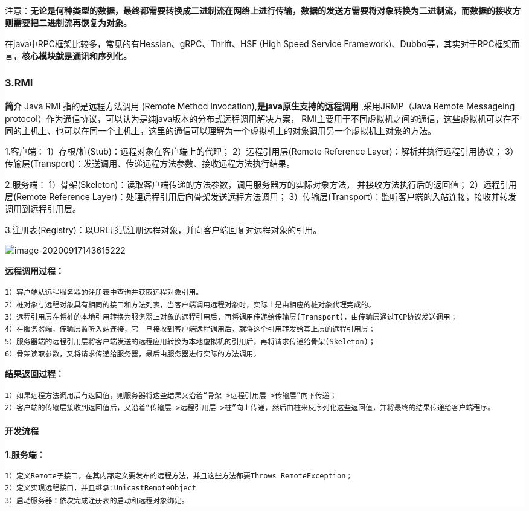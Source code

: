 注意：**无论是何种类型的数据，最终都需要转换成二进制流在网络上进行传输，数据的发送方需要将对象转换为二进制流，而数据的接收方则需要把二进制流再恢复为对象。**

在java中RPC框架比较多，常见的有Hessian、gRPC、Thrift、HSF (High Speed Service Framework)、Dubbo等，其实对于RPC框架而言，**核心模块就是通讯和序列化。**

### 3.RMI

**简介**
Java RMI 指的是远程方法调用 (Remote Method Invocation),**是java原生支持的远程调用** ,采用JRMP（Java
Remote Messageing protocol）作为通信协议，可以认为是纯java版本的分布式远程调用解决方案， RMI主要用于不同虚拟机之间的通信，这些虚拟机可以在不同的主机上、也可以在同一个主机上，这里的通信可以理解为一个虚拟机上的对象调用另一个虚拟机上对象的方法。

1.客户端：
1）存根/桩(Stub)：远程对象在客户端上的代理；
2）远程引用层(Remote Reference Layer)：解析并执行远程引用协议；
3）传输层(Transport)：发送调用、传递远程方法参数、接收远程方法执行结果。



2.服务端：
1）骨架(Skeleton)：读取客户端传递的方法参数，调用服务器方的实际对象方法，
并接收方法执行后的返回值；
2）远程引用层(Remote Reference Layer)：处理远程引用后向骨架发送远程方法调用；
3）传输层(Transport)：监听客户端的入站连接，接收并转发调用到远程引用层。



3.注册表(Registry)：以URL形式注册远程对象，并向客户端回复对远程对象的引用。

![image-20200917143615222](C:\Users\12031\AppData\Roaming\Typora\typora-user-images\image-20200917143615222.png)

**远程调用过程：**

```
1）客户端从远程服务器的注册表中查询并获取远程对象引用。
2）桩对象与远程对象具有相同的接口和方法列表，当客户端调用远程对象时，实际上是由相应的桩对象代理完成的。
3）远程引用层在将桩的本地引用转换为服务器上对象的远程引用后，再将调用传递给传输层(Transport)，由传输层通过TCP协议发送调用；
4）在服务器端，传输层监听入站连接，它一旦接收到客户端远程调用后，就将这个引用转发给其上层的远程引用层；
5）服务器端的远程引用层将客户端发送的远程应用转换为本地虚拟机的引用后，再将请求传递给骨架(Skeleton)；
6）骨架读取参数，又将请求传递给服务器，最后由服务器进行实际的方法调用。
```

**结果返回过程：**

```
1）如果远程方法调用后有返回值，则服务器将这些结果又沿着“骨架->远程引用层->传输层”向下传递；
2）客户端的传输层接收到返回值后，又沿着“传输层->远程引用层->桩”向上传递，然后由桩来反序列化这些返回值，并将最终的结果传递给客户端程序。
```

#### 开发流程

**1.服务端：**

```
1）定义Remote子接口，在其内部定义要发布的远程方法，并且这些方法都要Throws RemoteException；
2）定义实现远程接口，并且继承:UnicastRemoteObject
3）启动服务器：依次完成注册表的启动和远程对象绑定。
```
